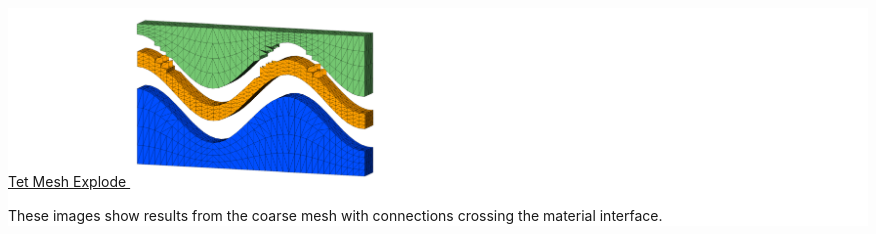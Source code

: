 <a href="output/wave_tet_popped_explode.png">Tet Mesh Explode <img width="250" src="output/wave_tet_popped_explode.png"> </a>

These images show results from the coarse mesh with connections crossing the material interface.

